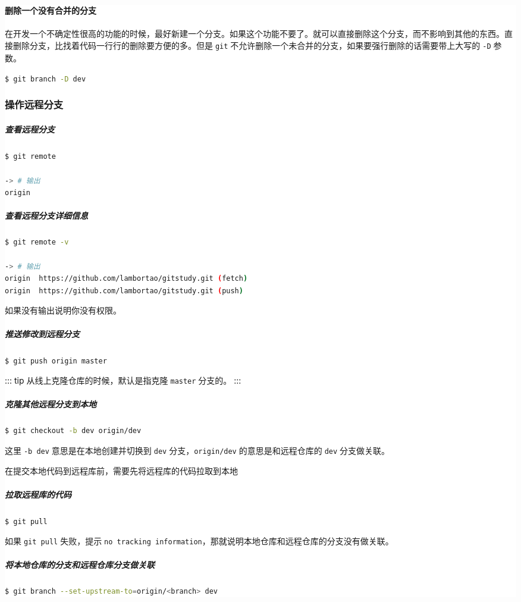 #### 删除一个没有合并的分支
在开发一个不确定性很高的功能的时候，最好新建一个分支。如果这个功能不要了。就可以直接删除这个分支，而不影响到其他的东西。直接删除分支，比找着代码一行行的删除要方便的多。但是 `git` 不允许删除一个未合并的分支，如果要强行删除的话需要带上大写的 `-D` 参数。

``` sh
$ git branch -D dev
```

### 操作远程分支

##### 查看远程分支
``` sh
$ git remote

-> # 输出
origin
```

##### 查看远程分支详细信息
``` sh
$ git remote -v

-> # 输出
origin	https://github.com/lambortao/gitstudy.git (fetch)
origin	https://github.com/lambortao/gitstudy.git (push)
```
如果没有输出说明你没有权限。

##### 推送修改到远程分支
``` sh
$ git push origin master
```

::: tip
从线上克隆仓库的时候，默认是指克隆 `master` 分支的。
:::

##### 克隆其他远程分支到本地
``` sh
$ git checkout -b dev origin/dev
```
这里 `-b dev` 意思是在本地创建并切换到 `dev` 分支，`origin/dev` 的意思是和远程仓库的 `dev` 分支做关联。
<br />

在提交本地代码到远程库前，需要先将远程库的代码拉取到本地
##### 拉取远程库的代码
``` sh
$ git pull
```

如果 `git pull` 失败，提示 `no tracking information`，那就说明本地仓库和远程仓库的分支没有做关联。
##### 将本地仓库的分支和远程仓库分支做关联
``` sh
$ git branch --set-upstream-to=origin/<branch> dev
```